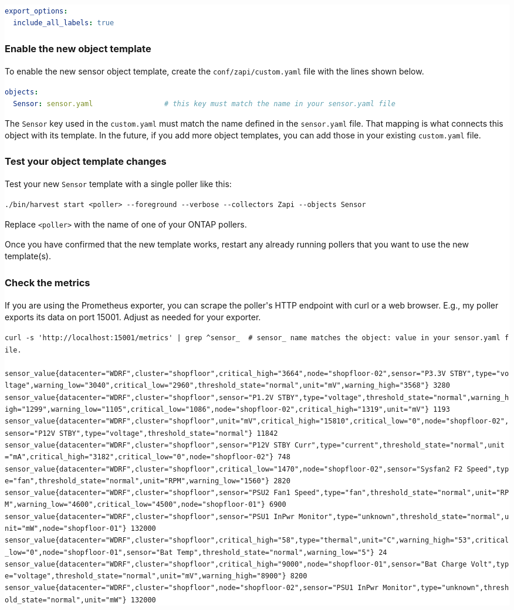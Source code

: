 ```yaml
export_options:
  include_all_labels: true
```
### Enable the new object template

To enable the new sensor object template, create the `conf/zapi/custom.yaml` file with the lines shown below.

```yaml
objects:
  Sensor: sensor.yaml                 # this key must match the name in your sensor.yaml file
```
The `Sensor` key used in the `custom.yaml` must match the name defined in the `sensor.yaml` file. That mapping is what connects this object with its template. In the future, if you add more object templates, you can add those in your existing `custom.yaml` file.

### Test your object template changes

Test your new `Sensor` template with a single poller like this:
```
./bin/harvest start <poller> --foreground --verbose --collectors Zapi --objects Sensor
```
Replace `<poller>` with the name of one of your ONTAP pollers.

Once you have confirmed that the new template works, restart any already running pollers that you want to use the new template(s).

### Check the metrics

If you are using the Prometheus exporter, you can scrape the poller's HTTP endpoint with curl or a web browser. E.g., my poller exports its data on port 15001. Adjust as needed for your exporter.
```
curl -s 'http://localhost:15001/metrics' | grep ^sensor_  # sensor_ name matches the object: value in your sensor.yaml file.

sensor_value{datacenter="WDRF",cluster="shopfloor",critical_high="3664",node="shopfloor-02",sensor="P3.3V STBY",type="voltage",warning_low="3040",critical_low="2960",threshold_state="normal",unit="mV",warning_high="3568"} 3280
sensor_value{datacenter="WDRF",cluster="shopfloor",sensor="P1.2V STBY",type="voltage",threshold_state="normal",warning_high="1299",warning_low="1105",critical_low="1086",node="shopfloor-02",critical_high="1319",unit="mV"} 1193
sensor_value{datacenter="WDRF",cluster="shopfloor",unit="mV",critical_high="15810",critical_low="0",node="shopfloor-02",sensor="P12V STBY",type="voltage",threshold_state="normal"} 11842
sensor_value{datacenter="WDRF",cluster="shopfloor",sensor="P12V STBY Curr",type="current",threshold_state="normal",unit="mA",critical_high="3182",critical_low="0",node="shopfloor-02"} 748
sensor_value{datacenter="WDRF",cluster="shopfloor",critical_low="1470",node="shopfloor-02",sensor="Sysfan2 F2 Speed",type="fan",threshold_state="normal",unit="RPM",warning_low="1560"} 2820
sensor_value{datacenter="WDRF",cluster="shopfloor",sensor="PSU2 Fan1 Speed",type="fan",threshold_state="normal",unit="RPM",warning_low="4600",critical_low="4500",node="shopfloor-01"} 6900
sensor_value{datacenter="WDRF",cluster="shopfloor",sensor="PSU1 InPwr Monitor",type="unknown",threshold_state="normal",unit="mW",node="shopfloor-01"} 132000
sensor_value{datacenter="WDRF",cluster="shopfloor",critical_high="58",type="thermal",unit="C",warning_high="53",critical_low="0",node="shopfloor-01",sensor="Bat Temp",threshold_state="normal",warning_low="5"} 24
sensor_value{datacenter="WDRF",cluster="shopfloor",critical_high="9000",node="shopfloor-01",sensor="Bat Charge Volt",type="voltage",threshold_state="normal",unit="mV",warning_high="8900"} 8200
sensor_value{datacenter="WDRF",cluster="shopfloor",node="shopfloor-02",sensor="PSU1 InPwr Monitor",type="unknown",threshold_state="normal",unit="mW"} 132000
```
